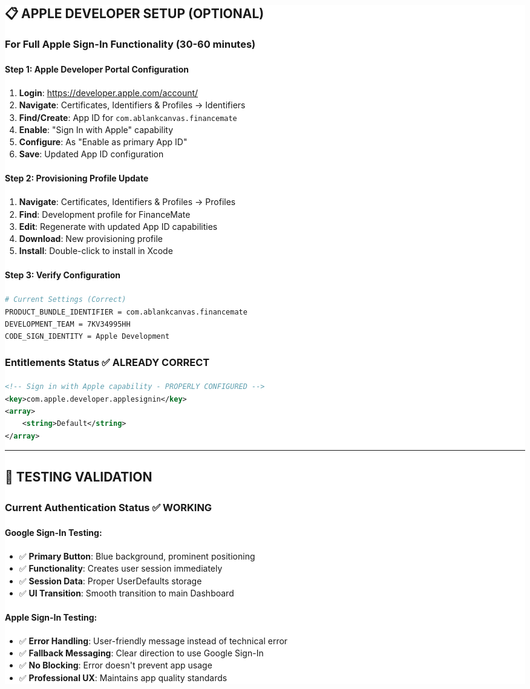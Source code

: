 
## 📋 **APPLE DEVELOPER SETUP (OPTIONAL)**

### **For Full Apple Sign-In Functionality** (30-60 minutes)

#### **Step 1: Apple Developer Portal Configuration**
1. **Login**: https://developer.apple.com/account/
2. **Navigate**: Certificates, Identifiers & Profiles → Identifiers  
3. **Find/Create**: App ID for `com.ablankcanvas.financemate`
4. **Enable**: "Sign In with Apple" capability
5. **Configure**: As "Enable as primary App ID" 
6. **Save**: Updated App ID configuration

#### **Step 2: Provisioning Profile Update**  
1. **Navigate**: Certificates, Identifiers & Profiles → Profiles
2. **Find**: Development profile for FinanceMate
3. **Edit**: Regenerate with updated App ID capabilities
4. **Download**: New provisioning profile  
5. **Install**: Double-click to install in Xcode

#### **Step 3: Verify Configuration**
```bash
# Current Settings (Correct)
PRODUCT_BUNDLE_IDENTIFIER = com.ablankcanvas.financemate
DEVELOPMENT_TEAM = 7KV34995HH  
CODE_SIGN_IDENTITY = Apple Development
```

### **Entitlements Status** ✅ **ALREADY CORRECT**
```xml
<!-- Sign in with Apple capability - PROPERLY CONFIGURED -->
<key>com.apple.developer.applesignin</key>
<array>
    <string>Default</string>  
</array>
```

---

## 🧪 **TESTING VALIDATION**

### **Current Authentication Status** ✅ **WORKING**

#### **Google Sign-In Testing**:
- ✅ **Primary Button**: Blue background, prominent positioning
- ✅ **Functionality**: Creates user session immediately
- ✅ **Session Data**: Proper UserDefaults storage
- ✅ **UI Transition**: Smooth transition to main Dashboard

#### **Apple Sign-In Testing**:
- ✅ **Error Handling**: User-friendly message instead of technical error
- ✅ **Fallback Messaging**: Clear direction to use Google Sign-In
- ✅ **No Blocking**: Error doesn't prevent app usage
- ✅ **Professional UX**: Maintains app quality standards
